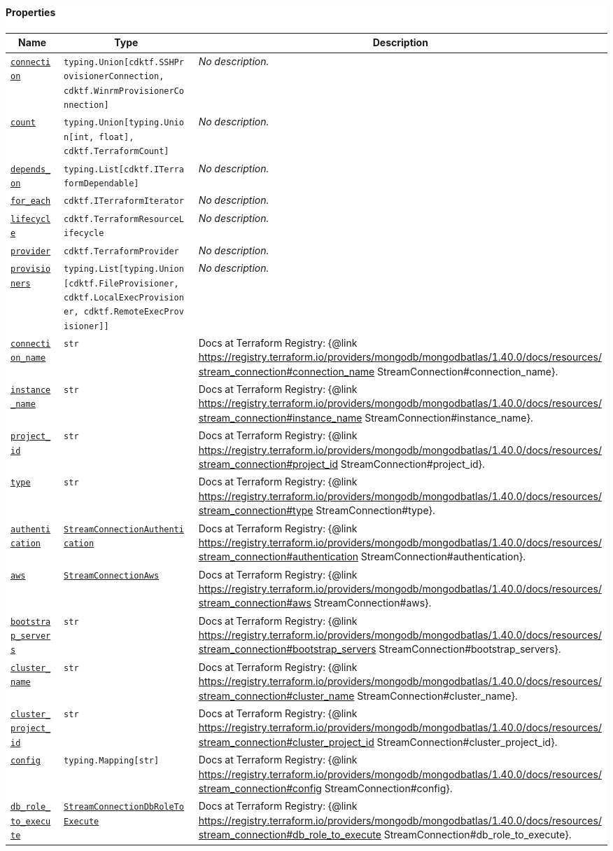 #### Properties <a name="Properties" id="Properties"></a>

| **Name** | **Type** | **Description** |
| --- | --- | --- |
| <code><a href="#@cdktf/provider-mongodbatlas.streamConnection.StreamConnectionConfig.property.connection">connection</a></code> | <code>typing.Union[cdktf.SSHProvisionerConnection, cdktf.WinrmProvisionerConnection]</code> | *No description.* |
| <code><a href="#@cdktf/provider-mongodbatlas.streamConnection.StreamConnectionConfig.property.count">count</a></code> | <code>typing.Union[typing.Union[int, float], cdktf.TerraformCount]</code> | *No description.* |
| <code><a href="#@cdktf/provider-mongodbatlas.streamConnection.StreamConnectionConfig.property.dependsOn">depends_on</a></code> | <code>typing.List[cdktf.ITerraformDependable]</code> | *No description.* |
| <code><a href="#@cdktf/provider-mongodbatlas.streamConnection.StreamConnectionConfig.property.forEach">for_each</a></code> | <code>cdktf.ITerraformIterator</code> | *No description.* |
| <code><a href="#@cdktf/provider-mongodbatlas.streamConnection.StreamConnectionConfig.property.lifecycle">lifecycle</a></code> | <code>cdktf.TerraformResourceLifecycle</code> | *No description.* |
| <code><a href="#@cdktf/provider-mongodbatlas.streamConnection.StreamConnectionConfig.property.provider">provider</a></code> | <code>cdktf.TerraformProvider</code> | *No description.* |
| <code><a href="#@cdktf/provider-mongodbatlas.streamConnection.StreamConnectionConfig.property.provisioners">provisioners</a></code> | <code>typing.List[typing.Union[cdktf.FileProvisioner, cdktf.LocalExecProvisioner, cdktf.RemoteExecProvisioner]]</code> | *No description.* |
| <code><a href="#@cdktf/provider-mongodbatlas.streamConnection.StreamConnectionConfig.property.connectionName">connection_name</a></code> | <code>str</code> | Docs at Terraform Registry: {@link https://registry.terraform.io/providers/mongodb/mongodbatlas/1.40.0/docs/resources/stream_connection#connection_name StreamConnection#connection_name}. |
| <code><a href="#@cdktf/provider-mongodbatlas.streamConnection.StreamConnectionConfig.property.instanceName">instance_name</a></code> | <code>str</code> | Docs at Terraform Registry: {@link https://registry.terraform.io/providers/mongodb/mongodbatlas/1.40.0/docs/resources/stream_connection#instance_name StreamConnection#instance_name}. |
| <code><a href="#@cdktf/provider-mongodbatlas.streamConnection.StreamConnectionConfig.property.projectId">project_id</a></code> | <code>str</code> | Docs at Terraform Registry: {@link https://registry.terraform.io/providers/mongodb/mongodbatlas/1.40.0/docs/resources/stream_connection#project_id StreamConnection#project_id}. |
| <code><a href="#@cdktf/provider-mongodbatlas.streamConnection.StreamConnectionConfig.property.type">type</a></code> | <code>str</code> | Docs at Terraform Registry: {@link https://registry.terraform.io/providers/mongodb/mongodbatlas/1.40.0/docs/resources/stream_connection#type StreamConnection#type}. |
| <code><a href="#@cdktf/provider-mongodbatlas.streamConnection.StreamConnectionConfig.property.authentication">authentication</a></code> | <code><a href="#@cdktf/provider-mongodbatlas.streamConnection.StreamConnectionAuthentication">StreamConnectionAuthentication</a></code> | Docs at Terraform Registry: {@link https://registry.terraform.io/providers/mongodb/mongodbatlas/1.40.0/docs/resources/stream_connection#authentication StreamConnection#authentication}. |
| <code><a href="#@cdktf/provider-mongodbatlas.streamConnection.StreamConnectionConfig.property.aws">aws</a></code> | <code><a href="#@cdktf/provider-mongodbatlas.streamConnection.StreamConnectionAws">StreamConnectionAws</a></code> | Docs at Terraform Registry: {@link https://registry.terraform.io/providers/mongodb/mongodbatlas/1.40.0/docs/resources/stream_connection#aws StreamConnection#aws}. |
| <code><a href="#@cdktf/provider-mongodbatlas.streamConnection.StreamConnectionConfig.property.bootstrapServers">bootstrap_servers</a></code> | <code>str</code> | Docs at Terraform Registry: {@link https://registry.terraform.io/providers/mongodb/mongodbatlas/1.40.0/docs/resources/stream_connection#bootstrap_servers StreamConnection#bootstrap_servers}. |
| <code><a href="#@cdktf/provider-mongodbatlas.streamConnection.StreamConnectionConfig.property.clusterName">cluster_name</a></code> | <code>str</code> | Docs at Terraform Registry: {@link https://registry.terraform.io/providers/mongodb/mongodbatlas/1.40.0/docs/resources/stream_connection#cluster_name StreamConnection#cluster_name}. |
| <code><a href="#@cdktf/provider-mongodbatlas.streamConnection.StreamConnectionConfig.property.clusterProjectId">cluster_project_id</a></code> | <code>str</code> | Docs at Terraform Registry: {@link https://registry.terraform.io/providers/mongodb/mongodbatlas/1.40.0/docs/resources/stream_connection#cluster_project_id StreamConnection#cluster_project_id}. |
| <code><a href="#@cdktf/provider-mongodbatlas.streamConnection.StreamConnectionConfig.property.config">config</a></code> | <code>typing.Mapping[str]</code> | Docs at Terraform Registry: {@link https://registry.terraform.io/providers/mongodb/mongodbatlas/1.40.0/docs/resources/stream_connection#config StreamConnection#config}. |
| <code><a href="#@cdktf/provider-mongodbatlas.streamConnection.StreamConnectionConfig.property.dbRoleToExecute">db_role_to_execute</a></code> | <code><a href="#@cdktf/provider-mongodbatlas.streamConnection.StreamConnectionDbRoleToExecute">StreamConnectionDbRoleToExecute</a></code> | Docs at Terraform Registry: {@link https://registry.terraform.io/providers/mongodb/mongodbatlas/1.40.0/docs/resources/stream_connection#db_role_to_execute StreamConnection#db_role_to_execute}. |